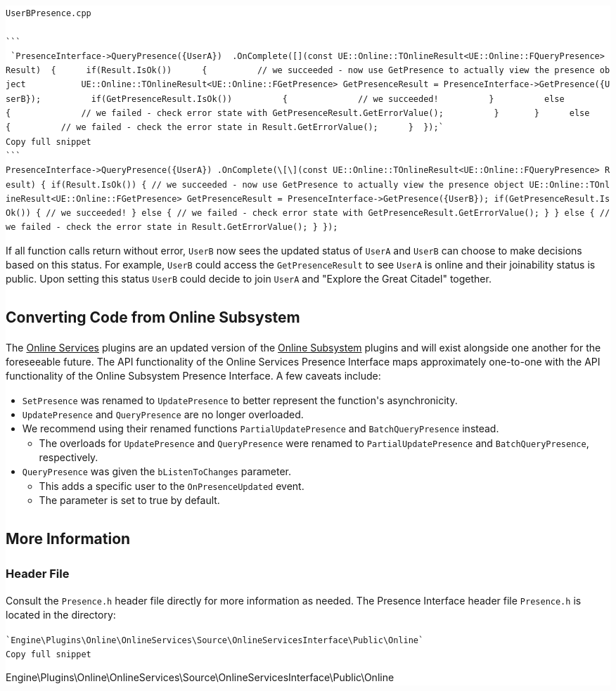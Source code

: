     UserBPresence.cpp
    
    ```
     `PresenceInterface->QueryPresence({UserA})  .OnComplete([](const UE::Online::TOnlineResult<UE::Online::FQueryPresence> Result)  {      if(Result.IsOk())      {          // we succeeded - now use GetPresence to actually view the presence object           UE::Online::TOnlineResult<UE::Online::FGetPresence> GetPresenceResult = PresenceInterface->GetPresence({UserB});          if(GetPresenceResult.IsOk())          {              // we succeeded!          }          else          {              // we failed - check error state with GetPresenceResult.GetErrorValue();          }       }      else      {          // we failed - check the error state in Result.GetErrorValue();      }  });`
    Copy full snippet
    ```
    PresenceInterface->QueryPresence({UserA}) .OnComplete(\[\](const UE::Online::TOnlineResult<UE::Online::FQueryPresence> Result) { if(Result.IsOk()) { // we succeeded - now use GetPresence to actually view the presence object UE::Online::TOnlineResult<UE::Online::FGetPresence> GetPresenceResult = PresenceInterface->GetPresence({UserB}); if(GetPresenceResult.IsOk()) { // we succeeded! } else { // we failed - check error state with GetPresenceResult.GetErrorValue(); } } else { // we failed - check the error state in Result.GetErrorValue(); } });

If all function calls return without error, `UserB` now sees the updated status of `UserA` and `UserB` can choose to make decisions based on this status. For example, `UserB` could access the `GetPresenceResult` to see `UserA` is online and their joinability status is public. Upon setting this status `UserB` could decide to join `UserA` and "Explore the Great Citadel" together.

## Converting Code from Online Subsystem

The [Online Services](/documentation/en-us/unreal-engine/online-services-in-unreal-engine) plugins are an updated version of the [Online Subsystem](/documentation/en-us/unreal-engine/online-subsystem-in-unreal-engine) plugins and will exist alongside one another for the foreseeable future. The API functionality of the Online Services Presence Interface maps approximately one-to-one with the API functionality of the Online Subsystem Presence Interface. A few caveats include:

-   `SetPresence` was renamed to `UpdatePresence` to better represent the function's asynchronicity.
-   `UpdatePresence` and `QueryPresence` are no longer overloaded.
-   We recommend using their renamed functions `PartialUpdatePresence` and `BatchQueryPresence` instead.
    -   The overloads for `UpdatePresence` and `QueryPresence` were renamed to `PartialUpdatePresence` and `BatchQueryPresence`, respectively.
-   `QueryPresence` was given the `bListenToChanges` parameter.
    -   This adds a specific user to the `OnPresenceUpdated` event.
    -   The parameter is set to true by default.

## More Information

### Header File

Consult the `Presence.h` header file directly for more information as needed. The Presence Interface header file `Presence.h` is located in the directory:

```
`Engine\Plugins\Online\OnlineServices\Source\OnlineServicesInterface\Public\Online`
Copy full snippet
```
Engine\\Plugins\\Online\\OnlineServices\\Source\\OnlineServicesInterface\\Public\\Online
